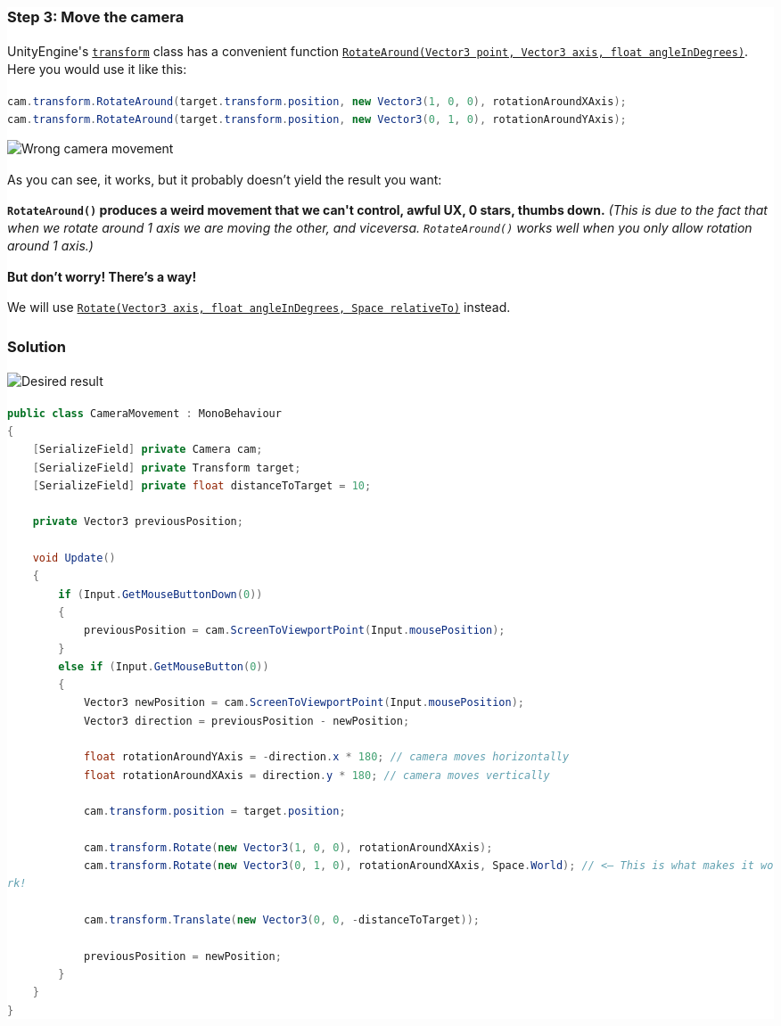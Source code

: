 ### Step 3: Move the camera

UnityEngine's [`transform`](https://docs.unity3d.com/ScriptReference/Transform.html) class has a convenient function [`RotateAround(Vector3 point, Vector3 axis, float angleInDegrees)`](https://docs.unity3d.com/ScriptReference/Transform.RotateAround.html). Here you would use it like this:

```csharp
cam.transform.RotateAround(target.transform.position, new Vector3(1, 0, 0), rotationAroundXAxis);
cam.transform.RotateAround(target.transform.position, new Vector3(0, 1, 0), rotationAroundYAxis);
```

![Wrong camera movement](https://github.com/EmmaPrats/Camera-Rotation-Tutorial/blob/master/Tutorial%20Assets/badrotation.gif)

As you can see, it works, but it probably doesn’t yield the result you want:

**`RotateAround()` produces a weird movement that we can't control, awful UX, 0 stars, thumbs down.** _(This is due to the fact that when we rotate around 1 axis we are moving the other, and viceversa. `RotateAround()` works well when you only allow rotation around 1 axis.)_

**But don’t worry! There’s a way!**

We will use [`Rotate(Vector3 axis, float angleInDegrees, Space relativeTo)`](https://docs.unity3d.com/ScriptReference/Transform.Rotate.html) instead.

### Solution

![Desired result](https://github.com/EmmaPrats/Camera-Rotation-Tutorial/blob/master/Tutorial%20Assets/goodrotation.gif)

```csharp
public class CameraMovement : MonoBehaviour
{
    [SerializeField] private Camera cam;
    [SerializeField] private Transform target;
    [SerializeField] private float distanceToTarget = 10;
    
    private Vector3 previousPosition;
    
    void Update()
    {
        if (Input.GetMouseButtonDown(0))
        {
            previousPosition = cam.ScreenToViewportPoint(Input.mousePosition);
        }
        else if (Input.GetMouseButton(0))
        {
            Vector3 newPosition = cam.ScreenToViewportPoint(Input.mousePosition);
            Vector3 direction = previousPosition - newPosition;
            
            float rotationAroundYAxis = -direction.x * 180; // camera moves horizontally
            float rotationAroundXAxis = direction.y * 180; // camera moves vertically
            
            cam.transform.position = target.position;
            
            cam.transform.Rotate(new Vector3(1, 0, 0), rotationAroundXAxis);
            cam.transform.Rotate(new Vector3(0, 1, 0), rotationAroundXAxis, Space.World); // <— This is what makes it work!
            
            cam.transform.Translate(new Vector3(0, 0, -distanceToTarget));
            
            previousPosition = newPosition;
        }
    }
}
```
